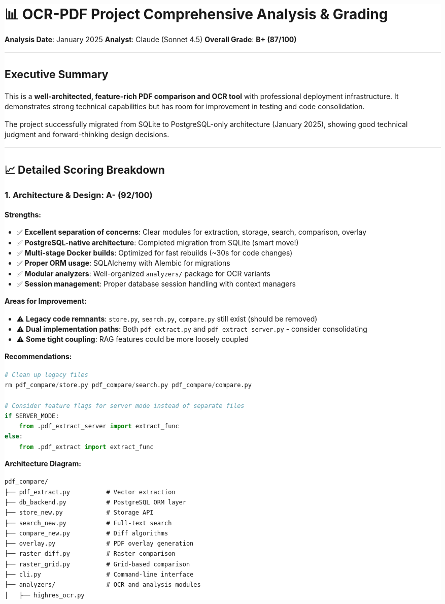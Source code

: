 # 📊 OCR-PDF Project Comprehensive Analysis & Grading

**Analysis Date**: January 2025
**Analyst**: Claude (Sonnet 4.5)
**Overall Grade**: **B+ (87/100)**

---

## Executive Summary

This is a **well-architected, feature-rich PDF comparison and OCR tool** with professional deployment infrastructure. It demonstrates strong technical capabilities but has room for improvement in testing and code consolidation.

The project successfully migrated from SQLite to PostgreSQL-only architecture (January 2025), showing good technical judgment and forward-thinking design decisions.

---

## 📈 Detailed Scoring Breakdown

### 1. Architecture & Design: A- (92/100)

**Strengths:**
- ✅ **Excellent separation of concerns**: Clear modules for extraction, storage, search, comparison, overlay
- ✅ **PostgreSQL-native architecture**: Completed migration from SQLite (smart move!)
- ✅ **Multi-stage Docker builds**: Optimized for fast rebuilds (~30s for code changes)
- ✅ **Proper ORM usage**: SQLAlchemy with Alembic for migrations
- ✅ **Modular analyzers**: Well-organized `analyzers/` package for OCR variants
- ✅ **Session management**: Proper database session handling with context managers

**Areas for Improvement:**
- ⚠️ **Legacy code remnants**: `store.py`, `search.py`, `compare.py` still exist (should be removed)
- ⚠️ **Dual implementation paths**: Both `pdf_extract.py` and `pdf_extract_server.py` - consider consolidating
- ⚠️ **Some tight coupling**: RAG features could be more loosely coupled

**Recommendations:**
```python
# Clean up legacy files
rm pdf_compare/store.py pdf_compare/search.py pdf_compare/compare.py

# Consider feature flags for server mode instead of separate files
if SERVER_MODE:
    from .pdf_extract_server import extract_func
else:
    from .pdf_extract import extract_func
```

**Architecture Diagram:**
```
pdf_compare/
├── pdf_extract.py          # Vector extraction
├── db_backend.py           # PostgreSQL ORM layer
├── store_new.py            # Storage API
├── search_new.py           # Full-text search
├── compare_new.py          # Diff algorithms
├── overlay.py              # PDF overlay generation
├── raster_diff.py          # Raster comparison
├── raster_grid.py          # Grid-based comparison
├── cli.py                  # Command-line interface
├── analyzers/              # OCR and analysis modules
│   ├── highres_ocr.py
```